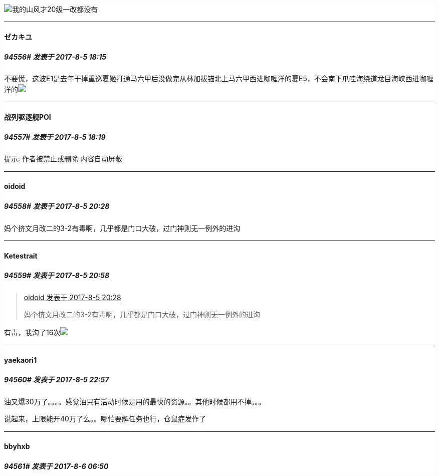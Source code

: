 <img src="https://static.saraba1st.com/image/smiley/face2017/001.png" referrerpolicy="no-referrer">我的山风才20级一改都没有


-----

####  ゼカキユ  
##### 94556#       发表于 2017-8-5 18:15


不要慌，这波E1是去年干掉重巡夏姬打通马六甲后没做完从林加拔锚北上马六甲西进咖喱洋的夏E5，不会南下爪哇海绕道龙目海峡西进咖喱洋的<img src="https://static.saraba1st.com/image/smiley/face2017/048.png" referrerpolicy="no-referrer">


-----

####  战列驱逐舰POI  
##### 94557#       发表于 2017-8-5 18:19

提示: 作者被禁止或删除 内容自动屏蔽


-----

####  oidoid  
##### 94558#       发表于 2017-8-5 20:28


妈个挤文月改二的3-2有毒啊，几乎都是门口大破，过门神则无一例外的进沟


-----

####  Ketestrait  
##### 94559#       发表于 2017-8-5 20:58


<blockquote><a href="httphttps://bbs.saraba1st.com/2b/forum.php?mod=redirect&amp;goto=findpost&amp;pid=36795273&amp;ptid=930880" target="_blank">oidoid 发表于 2017-8-5 20:28</a>

妈个挤文月改二的3-2有毒啊，几乎都是门口大破，过门神则无一例外的进沟</blockquote>
有毒，我沟了16次<img src="https://static.saraba1st.com/image/smiley/face2017/037.png" referrerpolicy="no-referrer">


-----

####  yaekaori1  
##### 94560#       发表于 2017-8-5 22:57


油又爆30万了。。。。感觉油只有活动时候是用的最快的资源。。其他时候都用不掉。。。

说起来，上限能开40万了么。。哪怕要解任务也行，仓鼠症发作了


-----

####  bbyhxb  
##### 94561#       发表于 2017-8-6 06:50
